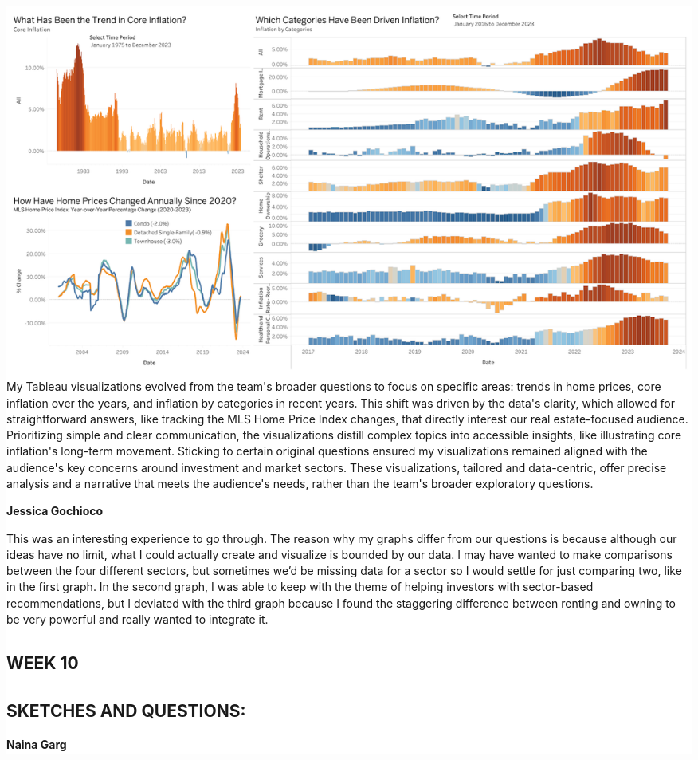 ![](img/pasted+image+0+4.png)
My Tableau visualizations evolved from the team's broader questions to focus on specific areas: trends in home prices, core inflation over the years, and inflation by categories in recent years. This shift was driven by the data's clarity, which allowed for straightforward answers, like tracking the MLS Home Price Index changes, that directly interest our real estate-focused audience. Prioritizing simple and clear communication, the visualizations distill complex topics into accessible insights, like illustrating core inflation's long-term movement. Sticking to certain original questions ensured my visualizations remained aligned with the audience's key concerns around investment and market sectors. These visualizations, tailored and data-centric, offer precise analysis and a narrative that meets the audience's needs, rather than the team's broader exploratory questions.

**Jessica Gochioco**

This was an interesting experience to go through. The reason why my graphs differ from our questions is because although our ideas have no limit, what I could actually create and visualize is bounded by our data. I may have wanted to make comparisons between the four different sectors, but sometimes we’d be missing data for a sector so I would settle for just comparing two, like in the first graph. In the second graph, I was able to keep with the theme of helping investors with sector-based recommendations, but I deviated with the third graph because I found the staggering difference between renting and owning to be very powerful and really wanted to integrate it.

## WEEK 10


## **SKETCHES** AND **QUESTIONS:**

**Naina Garg**
